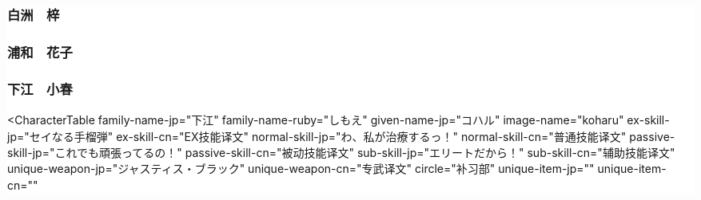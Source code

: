 ### 白洲　梓

<CharacterTable
  family-name-jp="白洲"
  family-name-ruby="しらす"
  given-name-jp="アズサ"
  image-name="azusa"
  ex-skill-jp="intulit mortem"
  ex-skill-cn="EX技能译文"
  normal-skill-jp="sagitta mortis"
  normal-skill-cn="普通技能译文"
  passive-skill-jp="過酷な訓練"
  passive-skill-cn="被动技能译文"
  sub-skill-jp="弱点を狙う"
  sub-skill-cn="辅助技能译文"
  unique-weapon-jp="Et Omnia Vanitas"
  unique-weapon-cn="专武译文"
  circle="补习部"
  unique-item-jp=""
  unique-item-cn=""
/>

### 浦和　花子

<CharacterTable
  family-name-jp="浦和"
  family-name-ruby="うらわ"
  given-name-jp="ハナコ"
  image-name="hanako"
  ex-skill-jp="禁じられた遊びを始めましょう"
  ex-skill-cn="EX技能译文"
  normal-skill-jp="固くなあれ♪"
  normal-skill-cn="普通技能译文"
  passive-skill-jp="ヤル気マンマンです"
  passive-skill-cn="被动技能译文"
  sub-skill-jp="一緒なら恥ずかしくありません！"
  sub-skill-cn="辅助技能译文"
  unique-weapon-jp="オネストウィッシュ"
  unique-weapon-cn="专武译文"
  circle="补习部"
  unique-item-jp=""
  unique-item-cn=""
/>

### 下江　小春

<CharacterTable
  family-name-jp="下江"
  family-name-ruby="しもえ"
  given-name-jp="コハル"
  image-name="koharu"
  ex-skill-jp="セイなる手榴弾"
  ex-skill-cn="EX技能译文"
  normal-skill-jp="わ、私が治療するっ！"
  normal-skill-cn="普通技能译文"
  passive-skill-jp="これでも頑張ってるの！"
  passive-skill-cn="被动技能译文"
  sub-skill-jp="エリートだから！"
  sub-skill-cn="辅助技能译文"
  unique-weapon-jp="ジャスティス・ブラック"
  unique-weapon-cn="专武译文"
  circle="补习部"
  unique-item-jp=""
  unique-item-cn=""